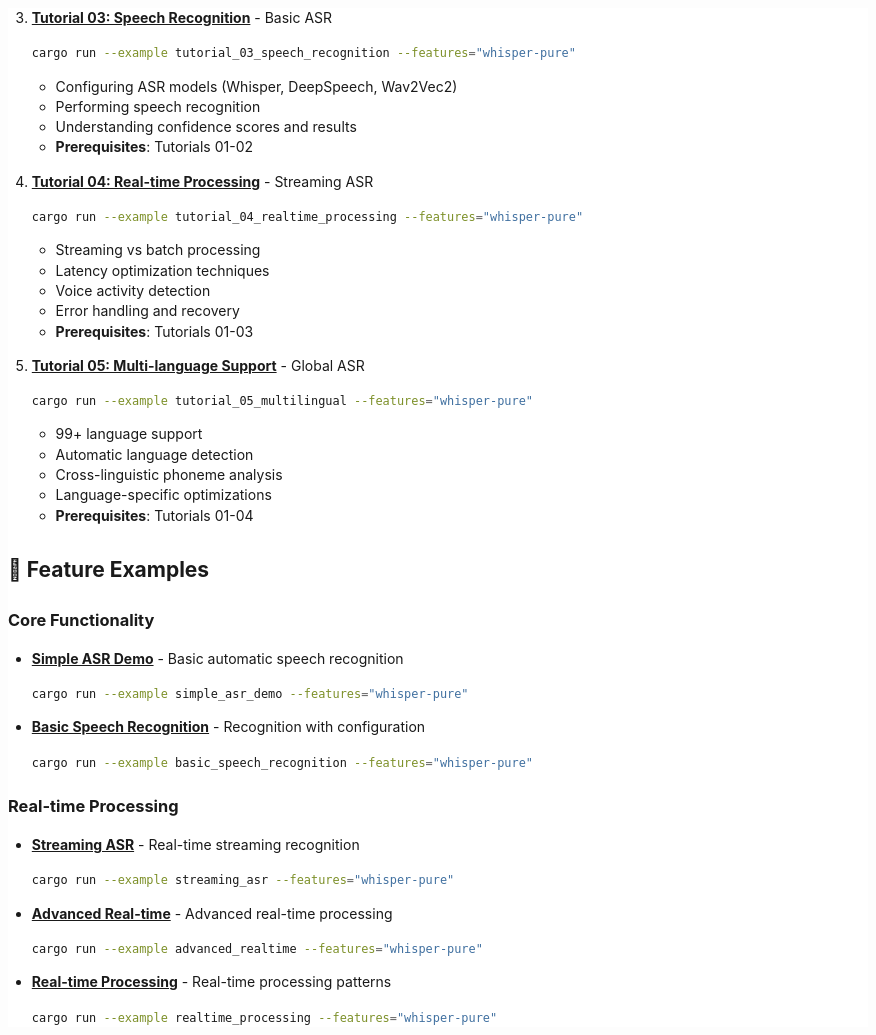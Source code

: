 3. **[Tutorial 03: Speech Recognition](tutorial_03_speech_recognition.rs)** - Basic ASR
   ```bash
   cargo run --example tutorial_03_speech_recognition --features="whisper-pure"
   ```
   - Configuring ASR models (Whisper, DeepSpeech, Wav2Vec2)
   - Performing speech recognition
   - Understanding confidence scores and results
   - **Prerequisites**: Tutorials 01-02

4. **[Tutorial 04: Real-time Processing](tutorial_04_realtime_processing.rs)** - Streaming ASR
   ```bash
   cargo run --example tutorial_04_realtime_processing --features="whisper-pure"
   ```
   - Streaming vs batch processing
   - Latency optimization techniques
   - Voice activity detection
   - Error handling and recovery
   - **Prerequisites**: Tutorials 01-03

5. **[Tutorial 05: Multi-language Support](tutorial_05_multilingual.rs)** - Global ASR
   ```bash
   cargo run --example tutorial_05_multilingual --features="whisper-pure"
   ```
   - 99+ language support
   - Automatic language detection
   - Cross-linguistic phoneme analysis
   - Language-specific optimizations
   - **Prerequisites**: Tutorials 01-04

## 🔧 Feature Examples

### Core Functionality
- **[Simple ASR Demo](simple_asr_demo.rs)** - Basic automatic speech recognition
  ```bash
  cargo run --example simple_asr_demo --features="whisper-pure"
  ```

- **[Basic Speech Recognition](basic_speech_recognition.rs)** - Recognition with configuration
  ```bash
  cargo run --example basic_speech_recognition --features="whisper-pure"
  ```

### Real-time Processing
- **[Streaming ASR](streaming_asr.rs)** - Real-time streaming recognition
  ```bash
  cargo run --example streaming_asr --features="whisper-pure"
  ```

- **[Advanced Real-time](advanced_realtime.rs)** - Advanced real-time processing
  ```bash
  cargo run --example advanced_realtime --features="whisper-pure"
  ```

- **[Real-time Processing](realtime_processing.rs)** - Real-time processing patterns
  ```bash
  cargo run --example realtime_processing --features="whisper-pure"
  ```
